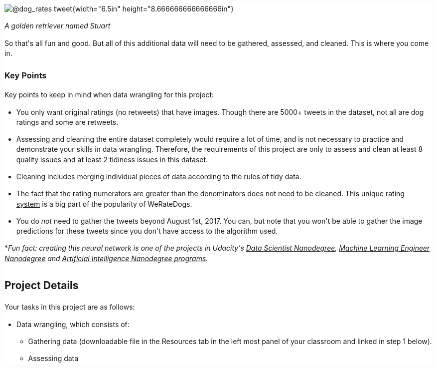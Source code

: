 ![\@dog_rates tweet](media/image5.png){width="6.5in"
height="8.666666666666666in"}

*A golden retriever named Stuart*

So that\'s all fun and good. But all of this additional data will need
to be gathered, assessed, and cleaned. This is where you come in.

### Key Points

Key points to keep in mind when data wrangling for this project:

-   You only want original ratings (no retweets) that have images.
    Though there are 5000+ tweets in the dataset, not all are dog
    ratings and some are retweets.

-   Assessing and cleaning the entire dataset completely would require a
    lot of time, and is not necessary to practice and demonstrate your
    skills in data wrangling. Therefore, the requirements of this
    project are only to assess and clean at least 8 quality issues and
    at least 2 tidiness issues in this dataset.

-   Cleaning includes merging individual pieces of data according to the
    rules of [tidy
    data](https://cran.r-project.org/web/packages/tidyr/vignettes/tidy-data.html).

-   The fact that the rating numerators are greater than the
    denominators does not need to be cleaned. This [unique rating
    system](http://knowyourmeme.com/memes/theyre-good-dogs-brent) is a
    big part of the popularity of WeRateDogs.

-   You do *not* need to gather the tweets beyond August 1st, 2017. You
    can, but note that you won\'t be able to gather the image
    predictions for these tweets since you don\'t have access to the
    algorithm used.

\**Fun fact: creating this neural network is one of the projects in
Udacity\'s [Data Scientist
Nanodegree](https://www.udacity.com/course/data-scientist-nanodegree--nd025), [Machine
Learning Engineer
Nanodegree](https://www.udacity.com/course/machine-learning-engineer-nanodegree--nd009) and [Artificial
Intelligence Nanodegree
programs](https://www.udacity.com/course/artificial-intelligence-nanodegree--nd889).*

Project Details
---------------

Your tasks in this project are as follows:

-   Data wrangling, which consists of:

    -   Gathering data (downloadable file in the Resources tab in the
        left most panel of your classroom and linked in step 1 below).

    -   Assessing data
